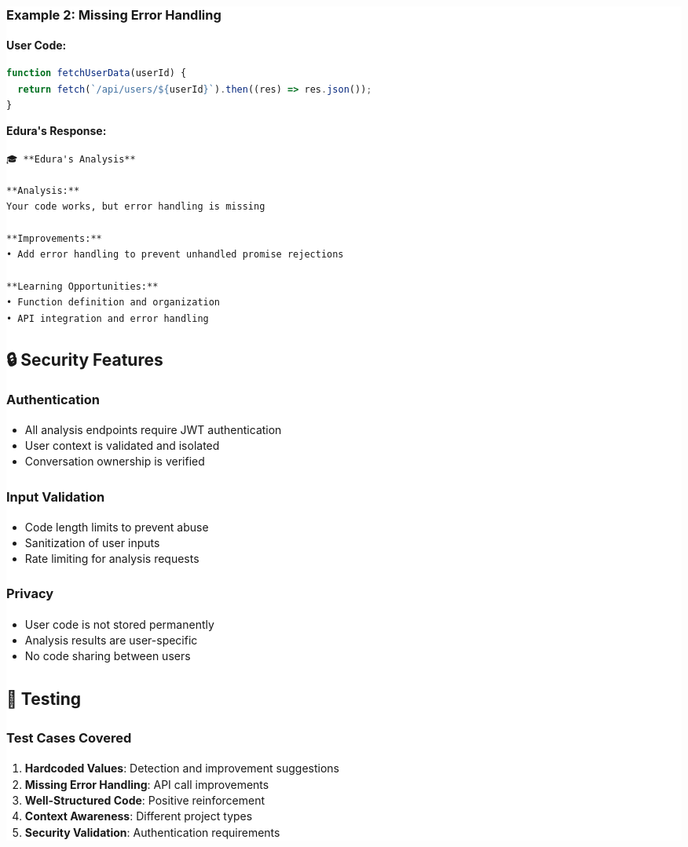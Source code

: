 ### Example 2: Missing Error Handling

**User Code:**

```javascript
function fetchUserData(userId) {
  return fetch(`/api/users/${userId}`).then((res) => res.json());
}
```

**Edura's Response:**

```
🎓 **Edura's Analysis**

**Analysis:**
Your code works, but error handling is missing

**Improvements:**
• Add error handling to prevent unhandled promise rejections

**Learning Opportunities:**
• Function definition and organization
• API integration and error handling
```

## 🔒 Security Features

### Authentication

- All analysis endpoints require JWT authentication
- User context is validated and isolated
- Conversation ownership is verified

### Input Validation

- Code length limits to prevent abuse
- Sanitization of user inputs
- Rate limiting for analysis requests

### Privacy

- User code is not stored permanently
- Analysis results are user-specific
- No code sharing between users

## 🧪 Testing

### Test Cases Covered

1. **Hardcoded Values**: Detection and improvement suggestions
2. **Missing Error Handling**: API call improvements
3. **Well-Structured Code**: Positive reinforcement
4. **Context Awareness**: Different project types
5. **Security Validation**: Authentication requirements

